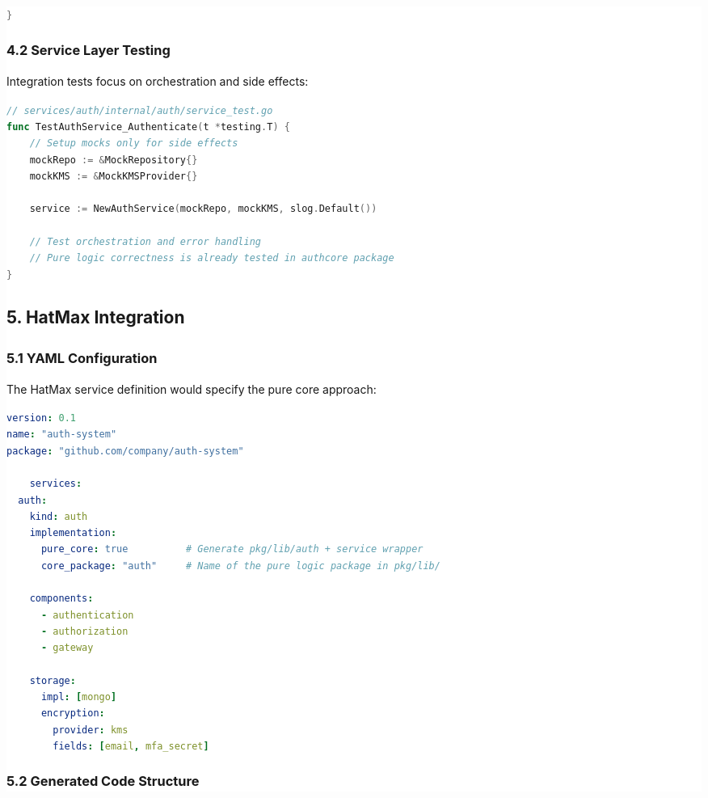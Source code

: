 ```go
}
```

### 4.2 Service Layer Testing

Integration tests focus on orchestration and side effects:

```go
// services/auth/internal/auth/service_test.go
func TestAuthService_Authenticate(t *testing.T) {
    // Setup mocks only for side effects
    mockRepo := &MockRepository{}
    mockKMS := &MockKMSProvider{}
    
    service := NewAuthService(mockRepo, mockKMS, slog.Default())
    
    // Test orchestration and error handling
    // Pure logic correctness is already tested in authcore package
}
```

## 5. HatMax Integration

### 5.1 YAML Configuration

The HatMax service definition would specify the pure core approach:

```yaml
version: 0.1
name: "auth-system"
package: "github.com/company/auth-system"

    services:
  auth:
    kind: auth
    implementation:
      pure_core: true          # Generate pkg/lib/auth + service wrapper
      core_package: "auth"     # Name of the pure logic package in pkg/lib/
    
    components:
      - authentication
      - authorization  
      - gateway
    
    storage:
      impl: [mongo]
      encryption:
        provider: kms
        fields: [email, mfa_secret]
```

### 5.2 Generated Code Structure
